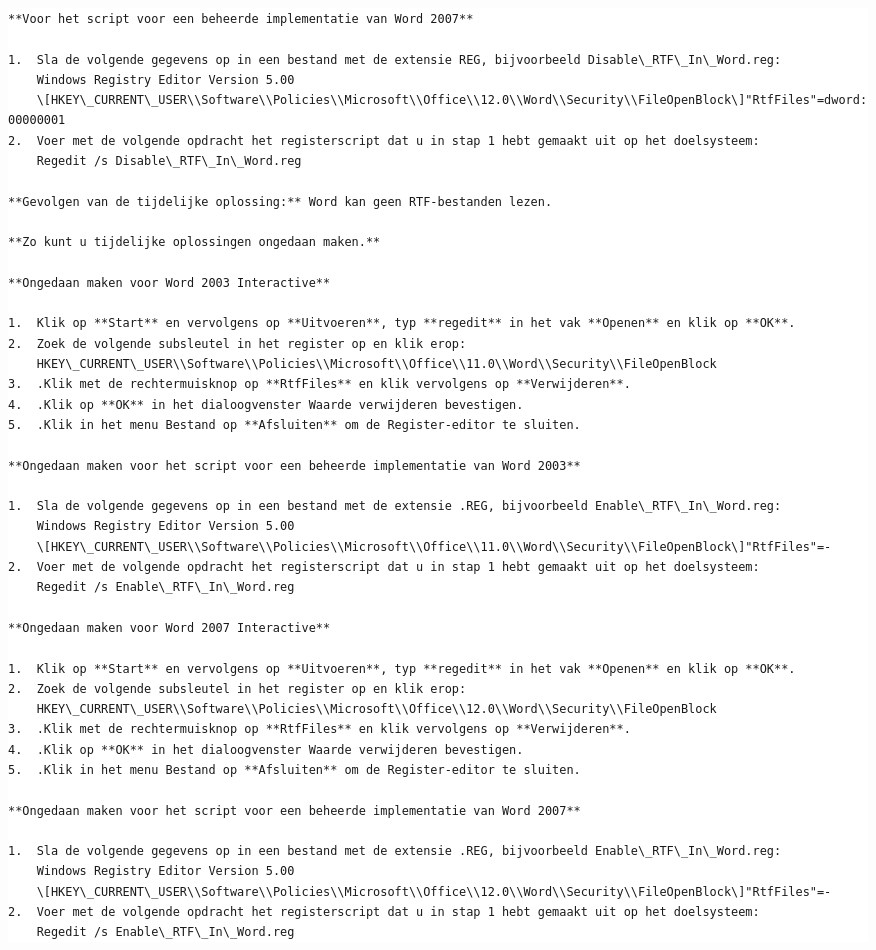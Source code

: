    **Voor het script voor een beheerde implementatie van Word 2007**

    1.  Sla de volgende gegevens op in een bestand met de extensie REG, bijvoorbeeld Disable\_RTF\_In\_Word.reg:
        Windows Registry Editor Version 5.00
        \[HKEY\_CURRENT\_USER\\Software\\Policies\\Microsoft\\Office\\12.0\\Word\\Security\\FileOpenBlock\]"RtfFiles"=dword:00000001
    2.  Voer met de volgende opdracht het registerscript dat u in stap 1 hebt gemaakt uit op het doelsysteem:
        Regedit /s Disable\_RTF\_In\_Word.reg

    **Gevolgen van de tijdelijke oplossing:** Word kan geen RTF-bestanden lezen.

    **Zo kunt u tijdelijke oplossingen ongedaan maken.**

    **Ongedaan maken voor Word 2003 Interactive**

    1.  Klik op **Start** en vervolgens op **Uitvoeren**, typ **regedit** in het vak **Openen** en klik op **OK**.
    2.  Zoek de volgende subsleutel in het register op en klik erop:
        HKEY\_CURRENT\_USER\\Software\\Policies\\Microsoft\\Office\\11.0\\Word\\Security\\FileOpenBlock
    3.  .Klik met de rechtermuisknop op **RtfFiles** en klik vervolgens op **Verwijderen**.
    4.  .Klik op **OK** in het dialoogvenster Waarde verwijderen bevestigen.
    5.  .Klik in het menu Bestand op **Afsluiten** om de Register-editor te sluiten.

    **Ongedaan maken voor het script voor een beheerde implementatie van Word 2003**

    1.  Sla de volgende gegevens op in een bestand met de extensie .REG, bijvoorbeeld Enable\_RTF\_In\_Word.reg:
        Windows Registry Editor Version 5.00
        \[HKEY\_CURRENT\_USER\\Software\\Policies\\Microsoft\\Office\\11.0\\Word\\Security\\FileOpenBlock\]"RtfFiles"=-
    2.  Voer met de volgende opdracht het registerscript dat u in stap 1 hebt gemaakt uit op het doelsysteem:
        Regedit /s Enable\_RTF\_In\_Word.reg

    **Ongedaan maken voor Word 2007 Interactive**

    1.  Klik op **Start** en vervolgens op **Uitvoeren**, typ **regedit** in het vak **Openen** en klik op **OK**.
    2.  Zoek de volgende subsleutel in het register op en klik erop:
        HKEY\_CURRENT\_USER\\Software\\Policies\\Microsoft\\Office\\12.0\\Word\\Security\\FileOpenBlock
    3.  .Klik met de rechtermuisknop op **RtfFiles** en klik vervolgens op **Verwijderen**.
    4.  .Klik op **OK** in het dialoogvenster Waarde verwijderen bevestigen.
    5.  .Klik in het menu Bestand op **Afsluiten** om de Register-editor te sluiten.

    **Ongedaan maken voor het script voor een beheerde implementatie van Word 2007**

    1.  Sla de volgende gegevens op in een bestand met de extensie .REG, bijvoorbeeld Enable\_RTF\_In\_Word.reg:
        Windows Registry Editor Version 5.00
        \[HKEY\_CURRENT\_USER\\Software\\Policies\\Microsoft\\Office\\12.0\\Word\\Security\\FileOpenBlock\]"RtfFiles"=-
    2.  Voer met de volgende opdracht het registerscript dat u in stap 1 hebt gemaakt uit op het doelsysteem:
        Regedit /s Enable\_RTF\_In\_Word.reg
